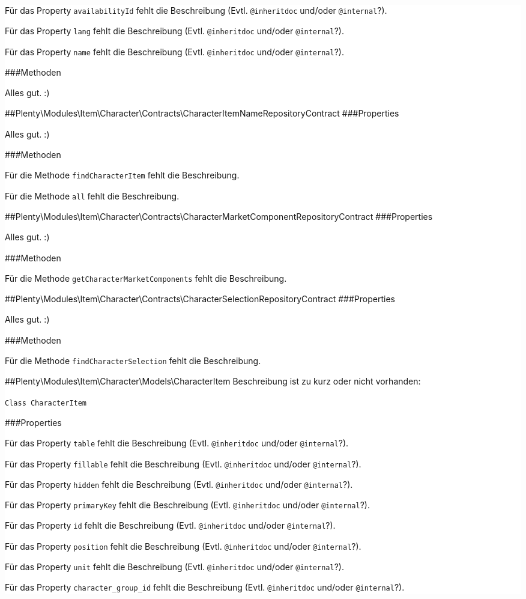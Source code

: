 Für das Property `availabilityId` fehlt die Beschreibung (Evtl. `@inheritdoc` und/oder `@internal`?).

Für das Property `lang` fehlt die Beschreibung (Evtl. `@inheritdoc` und/oder `@internal`?).

Für das Property `name` fehlt die Beschreibung (Evtl. `@inheritdoc` und/oder `@internal`?).

###Methoden

Alles gut. :)

##Plenty\Modules\Item\Character\Contracts\CharacterItemNameRepositoryContract
###Properties

Alles gut. :)

###Methoden

Für die Methode `findCharacterItem` fehlt die Beschreibung.

Für die Methode `all` fehlt die Beschreibung.

##Plenty\Modules\Item\Character\Contracts\CharacterMarketComponentRepositoryContract
###Properties

Alles gut. :)

###Methoden

Für die Methode `getCharacterMarketComponents` fehlt die Beschreibung.

##Plenty\Modules\Item\Character\Contracts\CharacterSelectionRepositoryContract
###Properties

Alles gut. :)

###Methoden

Für die Methode `findCharacterSelection` fehlt die Beschreibung.

##Plenty\Modules\Item\Character\Models\CharacterItem
Beschreibung ist zu kurz oder nicht vorhanden:

    Class CharacterItem

###Properties

Für das Property `table` fehlt die Beschreibung (Evtl. `@inheritdoc` und/oder `@internal`?).

Für das Property `fillable` fehlt die Beschreibung (Evtl. `@inheritdoc` und/oder `@internal`?).

Für das Property `hidden` fehlt die Beschreibung (Evtl. `@inheritdoc` und/oder `@internal`?).

Für das Property `primaryKey` fehlt die Beschreibung (Evtl. `@inheritdoc` und/oder `@internal`?).

Für das Property `id` fehlt die Beschreibung (Evtl. `@inheritdoc` und/oder `@internal`?).

Für das Property `position` fehlt die Beschreibung (Evtl. `@inheritdoc` und/oder `@internal`?).

Für das Property `unit` fehlt die Beschreibung (Evtl. `@inheritdoc` und/oder `@internal`?).

Für das Property `character_group_id` fehlt die Beschreibung (Evtl. `@inheritdoc` und/oder `@internal`?).
